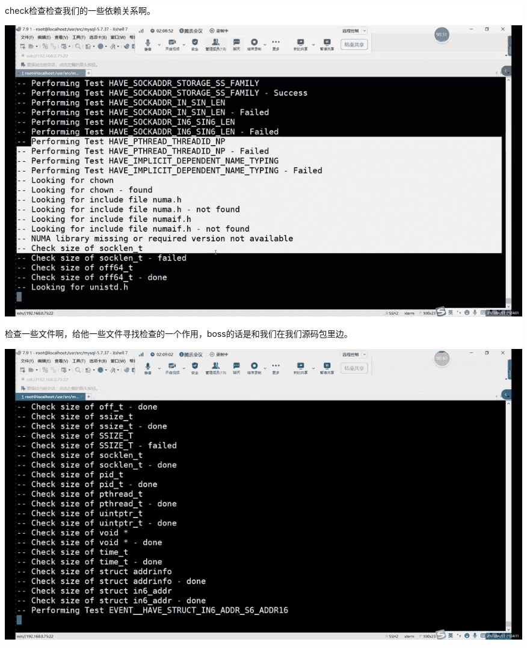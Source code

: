 check检查检查我们的一些依赖关系啊。

![](img/62417b8039286ae1409167cd6d9f4ad2_153.png)

检查一些文件啊，给他一些文件寻找检查的一个作用，boss的话是和我们在我们源码包里边。

![](img/62417b8039286ae1409167cd6d9f4ad2_155.png)
